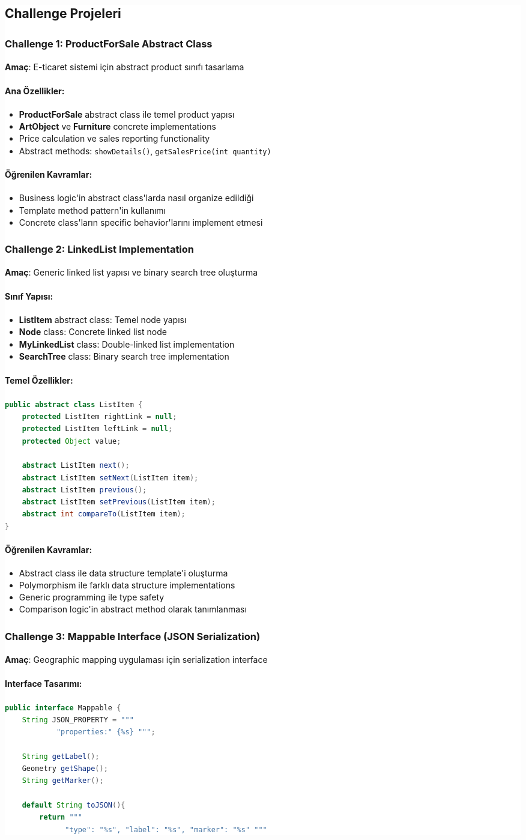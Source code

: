 
## Challenge Projeleri

### Challenge 1: ProductForSale Abstract Class
**Amaç**: E-ticaret sistemi için abstract product sınıfı tasarlama

#### Ana Özellikler:
- **ProductForSale** abstract class ile temel product yapısı
- **ArtObject** ve **Furniture** concrete implementations
- Price calculation ve sales reporting functionality
- Abstract methods: `showDetails()`, `getSalesPrice(int quantity)`

#### Öğrenilen Kavramlar:
- Business logic'in abstract class'larda nasıl organize edildiği
- Template method pattern'in kullanımı
- Concrete class'ların specific behavior'larını implement etmesi

### Challenge 2: LinkedList Implementation  
**Amaç**: Generic linked list yapısı ve binary search tree oluşturma

#### Sınıf Yapısı:
- **ListItem** abstract class: Temel node yapısı
- **Node** class: Concrete linked list node
- **MyLinkedList** class: Double-linked list implementation
- **SearchTree** class: Binary search tree implementation

#### Temel Özellikler:
```java
public abstract class ListItem {
    protected ListItem rightLink = null;
    protected ListItem leftLink = null;
    protected Object value;
    
    abstract ListItem next();
    abstract ListItem setNext(ListItem item);
    abstract ListItem previous();
    abstract ListItem setPrevious(ListItem item);
    abstract int compareTo(ListItem item);
}
```

#### Öğrenilen Kavramlar:
- Abstract class ile data structure template'i oluşturma
- Polymorphism ile farklı data structure implementations
- Generic programming ile type safety
- Comparison logic'in abstract method olarak tanımlanması

### Challenge 3: Mappable Interface (JSON Serialization)
**Amaç**: Geographic mapping uygulaması için serialization interface

#### Interface Tasarımı:
```java
public interface Mappable {
    String JSON_PROPERTY = """
            "properties:" {%s} """;

    String getLabel();
    Geometry getShape();
    String getMarker();

    default String toJSON(){
        return """
              "type": "%s", "label": "%s", "marker": "%s" """
```